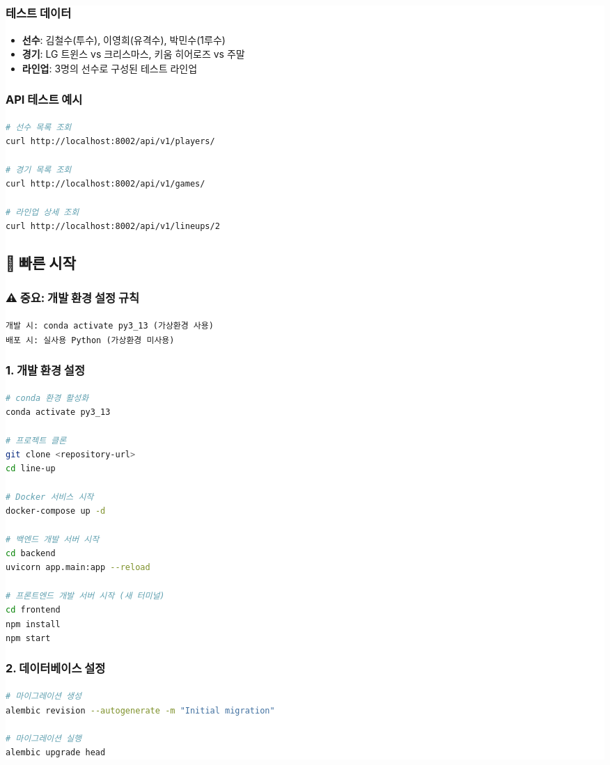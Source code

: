 ### 테스트 데이터
- **선수**: 김철수(투수), 이영희(유격수), 박민수(1루수)
- **경기**: LG 트윈스 vs 크리스마스, 키움 히어로즈 vs 주말
- **라인업**: 3명의 선수로 구성된 테스트 라인업

### API 테스트 예시
```bash
# 선수 목록 조회
curl http://localhost:8002/api/v1/players/

# 경기 목록 조회  
curl http://localhost:8002/api/v1/games/

# 라인업 상세 조회
curl http://localhost:8002/api/v1/lineups/2
```

## 🚀 빠른 시작

### ⚠️ 중요: 개발 환경 설정 규칙
```
개발 시: conda activate py3_13 (가상환경 사용)
배포 시: 실사용 Python (가상환경 미사용)
```

### 1. 개발 환경 설정
```bash
# conda 환경 활성화
conda activate py3_13

# 프로젝트 클론
git clone <repository-url>
cd line-up

# Docker 서비스 시작
docker-compose up -d

# 백엔드 개발 서버 시작
cd backend
uvicorn app.main:app --reload

# 프론트엔드 개발 서버 시작 (새 터미널)
cd frontend
npm install
npm start
```

### 2. 데이터베이스 설정
```bash
# 마이그레이션 생성
alembic revision --autogenerate -m "Initial migration"

# 마이그레이션 실행
alembic upgrade head
```
